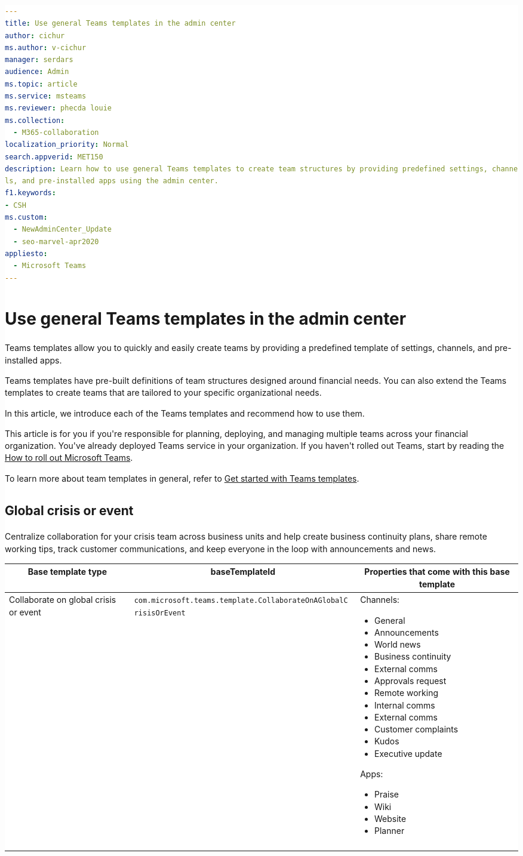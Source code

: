 ```yaml
---
title: Use general Teams templates in the admin center
author: cichur
ms.author: v-cichur
manager: serdars
audience: Admin
ms.topic: article
ms.service: msteams
ms.reviewer: phecda louie
ms.collection: 
  - M365-collaboration
localization_priority: Normal
search.appverid: MET150
description: Learn how to use general Teams templates to create team structures by providing predefined settings, channels, and pre-installed apps using the admin center.
f1.keywords:
- CSH
ms.custom: 
  - NewAdminCenter_Update
  - seo-marvel-apr2020
appliesto: 
  - Microsoft Teams
---
```


# Use general Teams templates in the admin center

Teams templates allow you to quickly and easily create teams by providing a predefined template of settings, channels, and pre-installed apps.

Teams templates have pre-built definitions of team structures designed around financial needs. You can also extend the Teams templates to create teams that are tailored to your specific organizational needs.

In this article, we introduce each of the Teams templates and recommend how to use them.

This article is for you if you're responsible for planning, deploying, and managing multiple teams across your financial organization. You've already deployed Teams service in your organization. If you haven't rolled out Teams, start by reading the [How to roll out Microsoft Teams](How-to-roll-out-teams.md).

To learn more about team templates in general, refer to [Get started with Teams templates](get-started-with-teams-templates-in-the-admin-console.md).

## Global crisis or event

Centralize collaboration for your crisis team across business units and help create business continuity plans, share remote working tips, track customer communications, and keep everyone in the loop with announcements and news.

| Base template type |baseTemplateId| Properties that come with this base template |
| ------------------ |--|----------------------------------------------------------|
| Collaborate on global crisis or event |`com.microsoft.teams.template.CollaborateOnAGlobalCrisisOrEvent` |Channels: <ul><li>General<li>Announcements</li><li>World news</li><li>Business continuity</li><li>External comms</li><li>Approvals request</li><li>Remote working</li><li>Internal comms</li><li>External comms</li><li>Customer complaints</li><li>Kudos</li><li>Executive update</li></ul>Apps: <ul><li>Praise</li><li>Wiki</li><li>Website</li><li>Planner</li></ul>|
||||
